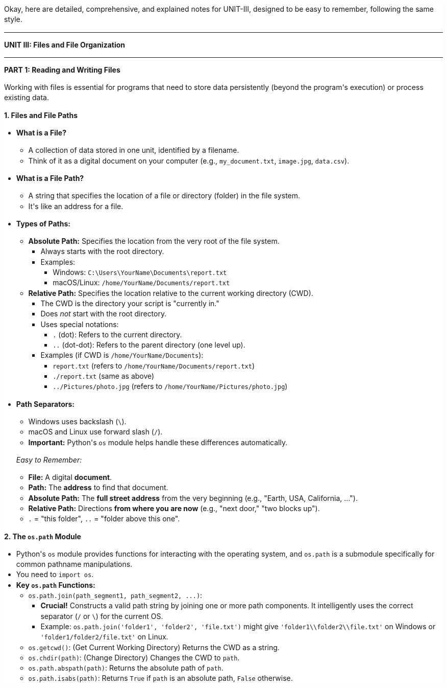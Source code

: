Okay, here are detailed, comprehensive, and explained notes for UNIT-III, designed to be easy to remember, following the same style.

---

**UNIT III: Files and File Organization**

---

**PART 1: Reading and Writing Files**

Working with files is essential for programs that need to store data persistently (beyond the program's execution) or process existing data.

**1. Files and File Paths**

*   **What is a File?**
    *   A collection of data stored in one unit, identified by a filename.
    *   Think of it as a digital document on your computer (e.g., `my_document.txt`, `image.jpg`, `data.csv`).
*   **What is a File Path?**
    *   A string that specifies the location of a file or directory (folder) in the file system.
    *   It's like an address for a file.
*   **Types of Paths:**
    *   **Absolute Path:** Specifies the location from the very root of the file system.
        *   Always starts with the root directory.
        *   Examples:
            *   Windows: `C:\Users\YourName\Documents\report.txt`
            *   macOS/Linux: `/home/YourName/Documents/report.txt`
    *   **Relative Path:** Specifies the location relative to the current working directory (CWD).
        *   The CWD is the directory your script is "currently in."
        *   Does *not* start with the root directory.
        *   Uses special notations:
            *   `.` (dot): Refers to the current directory.
            *   `..` (dot-dot): Refers to the parent directory (one level up).
        *   Examples (if CWD is `/home/YourName/Documents`):
            *   `report.txt` (refers to `/home/YourName/Documents/report.txt`)
            *   `./report.txt` (same as above)
            *   `../Pictures/photo.jpg` (refers to `/home/YourName/Pictures/photo.jpg`)
*   **Path Separators:**
    *   Windows uses backslash (`\`).
    *   macOS and Linux use forward slash (`/`).
    *   **Important:** Python's `os` module helps handle these differences automatically.

    *Easy to Remember:*
    *   **File:** A digital **document**.
    *   **Path:** The **address** to find that document.
    *   **Absolute Path:** The **full street address** from the very beginning (e.g., "Earth, USA, California, ...").
    *   **Relative Path:** Directions **from where you are now** (e.g., "next door," "two blocks up").
    *   `.` = "this folder", `..` = "folder above this one".

**2. The `os.path` Module**

*   Python's `os` module provides functions for interacting with the operating system, and `os.path` is a submodule specifically for common pathname manipulations.
*   You need to `import os`.
*   **Key `os.path` Functions:**
    *   `os.path.join(path_segment1, path_segment2, ...)`:
        *   **Crucial!** Constructs a valid path string by joining one or more path components. It intelligently uses the correct separator (`/` or `\`) for the current OS.
        *   Example: `os.path.join('folder1', 'folder2', 'file.txt')` might give `'folder1\\folder2\\file.txt'` on Windows or `'folder1/folder2/file.txt'` on Linux.
    *   `os.getcwd()`: (Get Current Working Directory) Returns the CWD as a string.
    *   `os.chdir(path)`: (Change Directory) Changes the CWD to `path`.
    *   `os.path.abspath(path)`: Returns the absolute path of `path`.
    *   `os.path.isabs(path)`: Returns `True` if `path` is an absolute path, `False` otherwise.